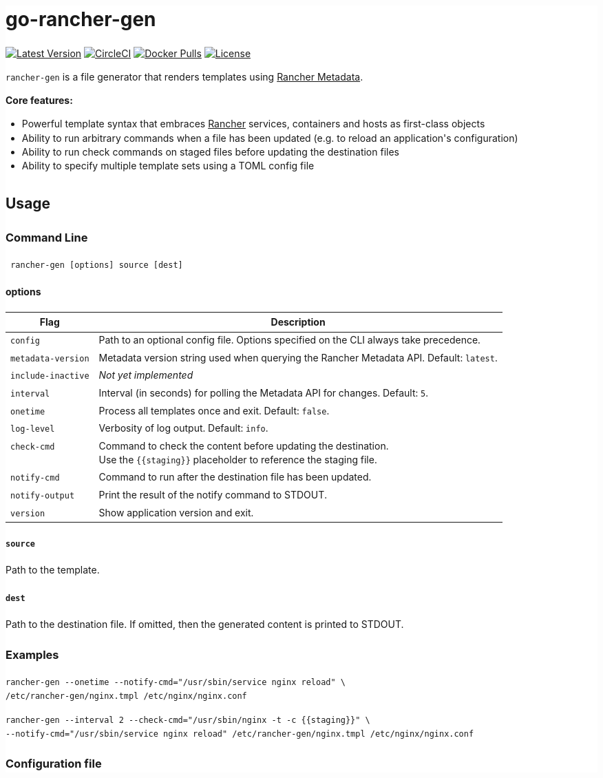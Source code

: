 go-rancher-gen
===============
[![Latest Version](https://img.shields.io/github/release/janeczku/go-rancher-gen.svg?maxAge=600)][release]
[![CircleCI](https://img.shields.io/circleci/project/janeczku/go-rancher-gen.svg)][circleci]
[![Docker Pulls](https://img.shields.io/docker/pulls/janeczku/rancher-gen.svg?maxAge=600)][hub]
[![License](https://img.shields.io/github/license/janeczku/go-rancher-gen.svg?maxAge=600)][license]

[release]: https://github.com/janeczku/go-rancher-gen/releases
[circleci]: https://circleci.com/gh/janeczku/go-rancher-gen
[hub]: https://hub.docker.com/r/janeczku/rancher-gen/
[license]: LICENSE

`rancher-gen` is a file generator that renders templates using [Rancher Metadata](http://docs.rancher.com/rancher/metadata-service/).

**Core features:**

+ Powerful template syntax that embraces [Rancher](http://www.rancher.com) services, containers and hosts as first-class objects
+ Ability to run arbitrary commands when a file has been updated (e.g. to reload an application's configuration)
+ Ability to run check commands on staged files before updating the destination files
+ Ability to specify multiple template sets using a TOML config file

Usage
------------

### Command Line

``` rancher-gen [options] source [dest]```

#### options

|       Flag         |            Description         |
| ------------------ | ------------------------------ |
| `config`           | Path to an optional config file. Options specified on the CLI always take precedence.
| `metadata-version` | Metadata version string used when querying the Rancher Metadata API. Default: `latest`.
| `include-inactive` | *Not yet implemented*
| `interval`         | Interval (in seconds) for polling the Metadata API for changes. Default: `5`.
| `onetime`          | Process all templates once and exit. Default: `false`.
| `log-level`        | Verbosity of log output. Default: `info`.
| `check-cmd`        | Command to check the content before updating the destination. <br> Use the `{{staging}}` placeholder to reference the staging file.
| `notify-cmd`       | Command to run after the destination file has been updated.
| `notify-output`    | Print the result of the notify command to STDOUT.
| `version`          | Show application version and exit.

#### `source`
Path to the template.

#### `dest`
Path to the destination file. If omitted, then the generated content is printed to STDOUT.

### Examples

```
rancher-gen --onetime --notify-cmd="/usr/sbin/service nginx reload" \
/etc/rancher-gen/nginx.tmpl /etc/nginx/nginx.conf
```

```
rancher-gen --interval 2 --check-cmd="/usr/sbin/nginx -t -c {{staging}}" \
--notify-cmd="/usr/sbin/service nginx reload" /etc/rancher-gen/nginx.tmpl /etc/nginx/nginx.conf
```

### Configuration file

```